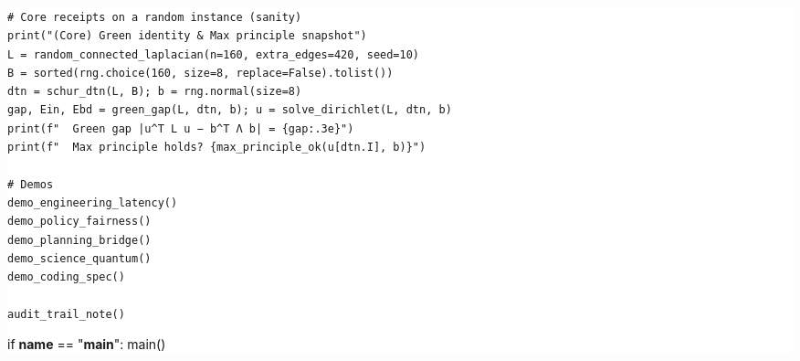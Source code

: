     # Core receipts on a random instance (sanity)
    print("(Core) Green identity & Max principle snapshot")
    L = random_connected_laplacian(n=160, extra_edges=420, seed=10)
    B = sorted(rng.choice(160, size=8, replace=False).tolist())
    dtn = schur_dtn(L, B); b = rng.normal(size=8)
    gap, Ein, Ebd = green_gap(L, dtn, b); u = solve_dirichlet(L, dtn, b)
    print(f"  Green gap |u^T L u − b^T Λ b| = {gap:.3e}")
    print(f"  Max principle holds? {max_principle_ok(u[dtn.I], b)}")

    # Demos
    demo_engineering_latency()
    demo_policy_fairness()
    demo_planning_bridge()
    demo_science_quantum()
    demo_coding_spec()

    audit_trail_note()

if __name__ == "__main__":
    main()